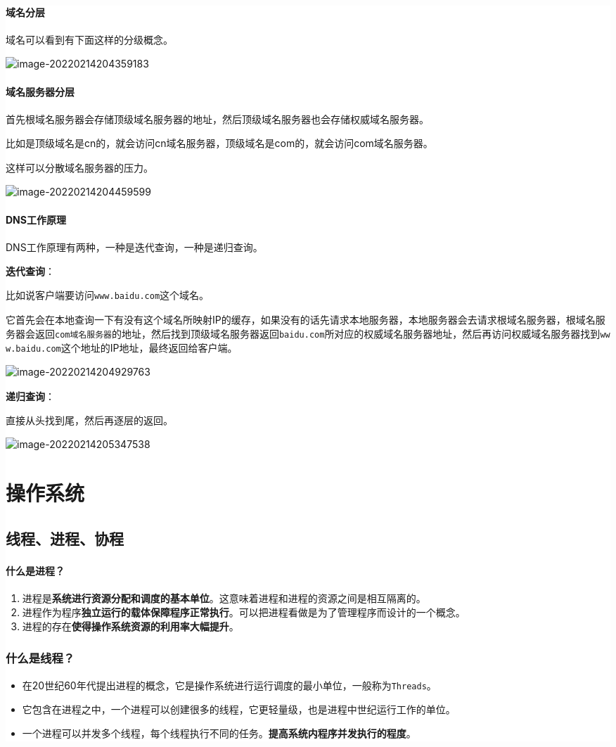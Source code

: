 #### 域名分层

域名可以看到有下面这样的分级概念。

![image-20220214204359183](https://gitee.com/whyunfei/blogimage/raw/master/img/image-20220214204359183.png)

#### 域名服务器分层

首先根域名服务器会存储顶级域名服务器的地址，然后顶级域名服务器也会存储权威域名服务器。

比如是顶级域名是cn的，就会访问cn域名服务器，顶级域名是com的，就会访问com域名服务器。

这样可以分散域名服务器的压力。

![image-20220214204459599](https://gitee.com/whyunfei/blogimage/raw/master/img/image-20220214204459599.png)

#### DNS工作原理

DNS工作原理有两种，一种是迭代查询，一种是递归查询。



**迭代查询**：

比如说客户端要访问`www.baidu.com`这个域名。

它首先会在本地查询一下有没有这个域名所映射IP的缓存，如果没有的话先请求本地服务器，本地服务器会去请求根域名服务器，根域名服务器会返回`com域名服务器`的地址，然后找到顶级域名服务器返回`baidu.com`所对应的权威域名服务器地址，然后再访问权威域名服务器找到`www.baidu.com`这个地址的IP地址，最终返回给客户端。

![image-20220214204929763](https://gitee.com/whyunfei/blogimage/raw/master/img/image-20220214204929763.png)

**递归查询**：

直接从头找到尾，然后再逐层的返回。

![image-20220214205347538](https://gitee.com/whyunfei/blogimage/raw/master/img/image-20220214205347538.png)



# 操作系统

## 线程、进程、协程

#### 什么是进程？

1. 进程是**系统进行资源分配和调度的基本单位**。这意味着进程和进程的资源之间是相互隔离的。
2. 进程作为程序**独立运行的载体保障程序正常执行**。可以把进程看做是为了管理程序而设计的一个概念。
3. 进程的存在**使得操作系统资源的利用率大幅提升**。

### 什么是线程？

- 在20世纪60年代提出进程的概念，它是操作系统进行运行调度的最小单位，一般称为`Threads`。

- 它包含在进程之中，一个进程可以创建很多的线程，它更轻量级，也是进程中世纪运行工作的单位。
- 一个进程可以并发多个线程，每个线程执行不同的任务。**提高系统内程序并发执行的程度**。

